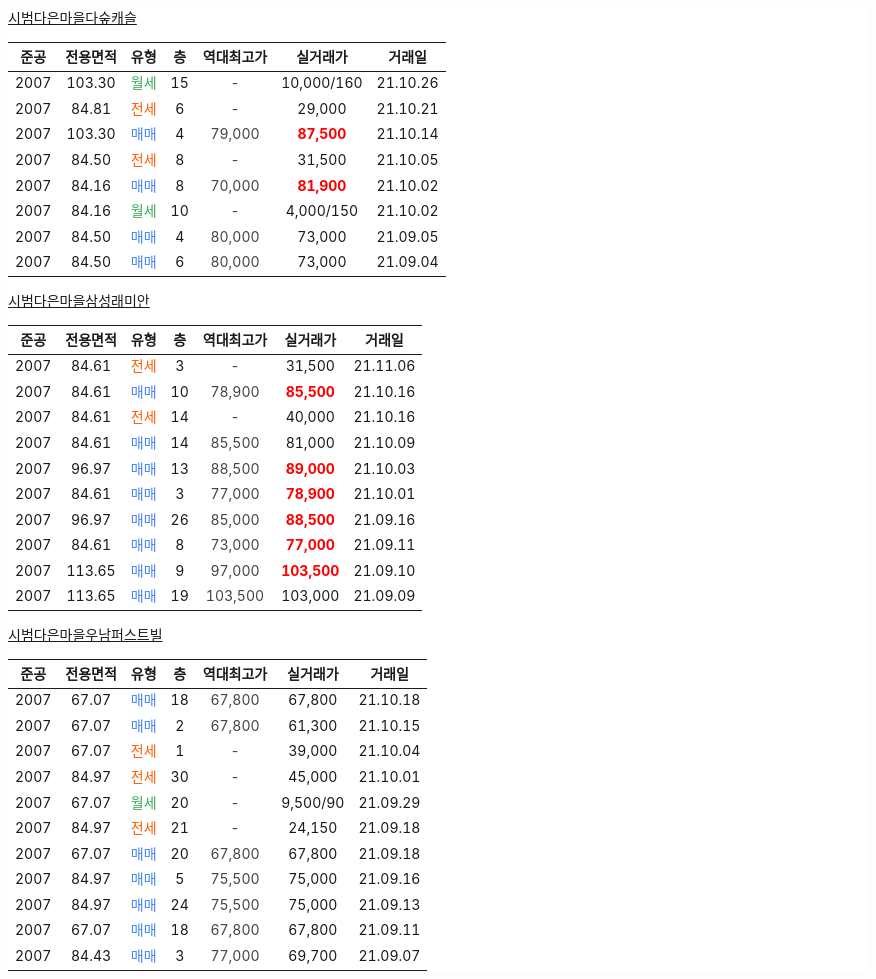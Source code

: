 [시범다은마을다숲캐슬](https://search.naver.com/search.naver?query=%EC%8B%9C%EB%B2%94%EB%8B%A4%EC%9D%80%EB%A7%88%EC%9D%84%EB%8B%A4%EC%88%B2%EC%BA%90%EC%8A%AC)

|준공|전용면적|유형|층|역대최고가|실거래가|거래일|
|:---:|:---:|:---:|:---:|:---:|:---:|:---:|
|2007|103.30|<span style="color:#34A853">월세</span>|15|<span style="color:#444444">-</span>|10,000/160|21.10.26|
|2007|84.81|<span style="color:#FF5A00">전세</span>|6|<span style="color:#444444">-</span>|29,000|21.10.21|
|2007|103.30|<span style="color:#4285F3">매매</span>|4|<span style="color:#444444">79,000</span>|<b><span style="color:#FF0000">87,500</span></b>|21.10.14|
|2007|84.50|<span style="color:#FF5A00">전세</span>|8|<span style="color:#444444">-</span>|31,500|21.10.05|
|2007|84.16|<span style="color:#4285F3">매매</span>|8|<span style="color:#444444">70,000</span>|<b><span style="color:#FF0000">81,900</span></b>|21.10.02|
|2007|84.16|<span style="color:#34A853">월세</span>|10|<span style="color:#444444">-</span>|4,000/150|21.10.02|
|2007|84.50|<span style="color:#4285F3">매매</span>|4|<span style="color:#444444">80,000</span>|73,000|21.09.05|
|2007|84.50|<span style="color:#4285F3">매매</span>|6|<span style="color:#444444">80,000</span>|73,000|21.09.04|

[시범다은마을삼성래미안](https://search.naver.com/search.naver?query=%EC%8B%9C%EB%B2%94%EB%8B%A4%EC%9D%80%EB%A7%88%EC%9D%84%EC%82%BC%EC%84%B1%EB%9E%98%EB%AF%B8%EC%95%88)

|준공|전용면적|유형|층|역대최고가|실거래가|거래일|
|:---:|:---:|:---:|:---:|:---:|:---:|:---:|
|2007|84.61|<span style="color:#FF5A00">전세</span>|3|<span style="color:#444444">-</span>|31,500|21.11.06|
|2007|84.61|<span style="color:#4285F3">매매</span>|10|<span style="color:#444444">78,900</span>|<b><span style="color:#FF0000">85,500</span></b>|21.10.16|
|2007|84.61|<span style="color:#FF5A00">전세</span>|14|<span style="color:#444444">-</span>|40,000|21.10.16|
|2007|84.61|<span style="color:#4285F3">매매</span>|14|<span style="color:#444444">85,500</span>|81,000|21.10.09|
|2007|96.97|<span style="color:#4285F3">매매</span>|13|<span style="color:#444444">88,500</span>|<b><span style="color:#FF0000">89,000</span></b>|21.10.03|
|2007|84.61|<span style="color:#4285F3">매매</span>|3|<span style="color:#444444">77,000</span>|<b><span style="color:#FF0000">78,900</span></b>|21.10.01|
|2007|96.97|<span style="color:#4285F3">매매</span>|26|<span style="color:#444444">85,000</span>|<b><span style="color:#FF0000">88,500</span></b>|21.09.16|
|2007|84.61|<span style="color:#4285F3">매매</span>|8|<span style="color:#444444">73,000</span>|<b><span style="color:#FF0000">77,000</span></b>|21.09.11|
|2007|113.65|<span style="color:#4285F3">매매</span>|9|<span style="color:#444444">97,000</span>|<b><span style="color:#FF0000">103,500</span></b>|21.09.10|
|2007|113.65|<span style="color:#4285F3">매매</span>|19|<span style="color:#444444">103,500</span>|103,000|21.09.09|

[시범다은마을우남퍼스트빌](https://search.naver.com/search.naver?query=%EC%8B%9C%EB%B2%94%EB%8B%A4%EC%9D%80%EB%A7%88%EC%9D%84%EC%9A%B0%EB%82%A8%ED%8D%BC%EC%8A%A4%ED%8A%B8%EB%B9%8C)

|준공|전용면적|유형|층|역대최고가|실거래가|거래일|
|:---:|:---:|:---:|:---:|:---:|:---:|:---:|
|2007|67.07|<span style="color:#4285F3">매매</span>|18|<span style="color:#444444">67,800</span>|67,800|21.10.18|
|2007|67.07|<span style="color:#4285F3">매매</span>|2|<span style="color:#444444">67,800</span>|61,300|21.10.15|
|2007|67.07|<span style="color:#FF5A00">전세</span>|1|<span style="color:#444444">-</span>|39,000|21.10.04|
|2007|84.97|<span style="color:#FF5A00">전세</span>|30|<span style="color:#444444">-</span>|45,000|21.10.01|
|2007|67.07|<span style="color:#34A853">월세</span>|20|<span style="color:#444444">-</span>|9,500/90|21.09.29|
|2007|84.97|<span style="color:#FF5A00">전세</span>|21|<span style="color:#444444">-</span>|24,150|21.09.18|
|2007|67.07|<span style="color:#4285F3">매매</span>|20|<span style="color:#444444">67,800</span>|67,800|21.09.18|
|2007|84.97|<span style="color:#4285F3">매매</span>|5|<span style="color:#444444">75,500</span>|75,000|21.09.16|
|2007|84.97|<span style="color:#4285F3">매매</span>|24|<span style="color:#444444">75,500</span>|75,000|21.09.13|
|2007|67.07|<span style="color:#4285F3">매매</span>|18|<span style="color:#444444">67,800</span>|67,800|21.09.11|
|2007|84.43|<span style="color:#4285F3">매매</span>|3|<span style="color:#444444">77,000</span>|69,700|21.09.07|
